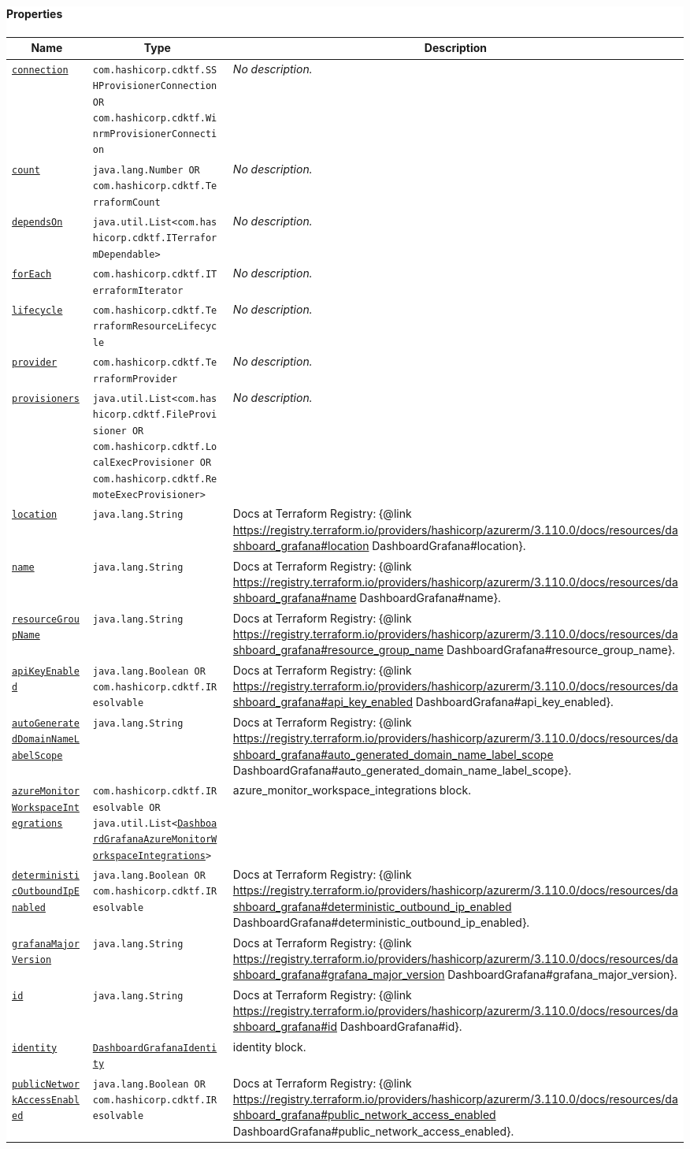 #### Properties <a name="Properties" id="Properties"></a>

| **Name** | **Type** | **Description** |
| --- | --- | --- |
| <code><a href="#@cdktf/provider-azurerm.dashboardGrafana.DashboardGrafanaConfig.property.connection">connection</a></code> | <code>com.hashicorp.cdktf.SSHProvisionerConnection OR com.hashicorp.cdktf.WinrmProvisionerConnection</code> | *No description.* |
| <code><a href="#@cdktf/provider-azurerm.dashboardGrafana.DashboardGrafanaConfig.property.count">count</a></code> | <code>java.lang.Number OR com.hashicorp.cdktf.TerraformCount</code> | *No description.* |
| <code><a href="#@cdktf/provider-azurerm.dashboardGrafana.DashboardGrafanaConfig.property.dependsOn">dependsOn</a></code> | <code>java.util.List<com.hashicorp.cdktf.ITerraformDependable></code> | *No description.* |
| <code><a href="#@cdktf/provider-azurerm.dashboardGrafana.DashboardGrafanaConfig.property.forEach">forEach</a></code> | <code>com.hashicorp.cdktf.ITerraformIterator</code> | *No description.* |
| <code><a href="#@cdktf/provider-azurerm.dashboardGrafana.DashboardGrafanaConfig.property.lifecycle">lifecycle</a></code> | <code>com.hashicorp.cdktf.TerraformResourceLifecycle</code> | *No description.* |
| <code><a href="#@cdktf/provider-azurerm.dashboardGrafana.DashboardGrafanaConfig.property.provider">provider</a></code> | <code>com.hashicorp.cdktf.TerraformProvider</code> | *No description.* |
| <code><a href="#@cdktf/provider-azurerm.dashboardGrafana.DashboardGrafanaConfig.property.provisioners">provisioners</a></code> | <code>java.util.List<com.hashicorp.cdktf.FileProvisioner OR com.hashicorp.cdktf.LocalExecProvisioner OR com.hashicorp.cdktf.RemoteExecProvisioner></code> | *No description.* |
| <code><a href="#@cdktf/provider-azurerm.dashboardGrafana.DashboardGrafanaConfig.property.location">location</a></code> | <code>java.lang.String</code> | Docs at Terraform Registry: {@link https://registry.terraform.io/providers/hashicorp/azurerm/3.110.0/docs/resources/dashboard_grafana#location DashboardGrafana#location}. |
| <code><a href="#@cdktf/provider-azurerm.dashboardGrafana.DashboardGrafanaConfig.property.name">name</a></code> | <code>java.lang.String</code> | Docs at Terraform Registry: {@link https://registry.terraform.io/providers/hashicorp/azurerm/3.110.0/docs/resources/dashboard_grafana#name DashboardGrafana#name}. |
| <code><a href="#@cdktf/provider-azurerm.dashboardGrafana.DashboardGrafanaConfig.property.resourceGroupName">resourceGroupName</a></code> | <code>java.lang.String</code> | Docs at Terraform Registry: {@link https://registry.terraform.io/providers/hashicorp/azurerm/3.110.0/docs/resources/dashboard_grafana#resource_group_name DashboardGrafana#resource_group_name}. |
| <code><a href="#@cdktf/provider-azurerm.dashboardGrafana.DashboardGrafanaConfig.property.apiKeyEnabled">apiKeyEnabled</a></code> | <code>java.lang.Boolean OR com.hashicorp.cdktf.IResolvable</code> | Docs at Terraform Registry: {@link https://registry.terraform.io/providers/hashicorp/azurerm/3.110.0/docs/resources/dashboard_grafana#api_key_enabled DashboardGrafana#api_key_enabled}. |
| <code><a href="#@cdktf/provider-azurerm.dashboardGrafana.DashboardGrafanaConfig.property.autoGeneratedDomainNameLabelScope">autoGeneratedDomainNameLabelScope</a></code> | <code>java.lang.String</code> | Docs at Terraform Registry: {@link https://registry.terraform.io/providers/hashicorp/azurerm/3.110.0/docs/resources/dashboard_grafana#auto_generated_domain_name_label_scope DashboardGrafana#auto_generated_domain_name_label_scope}. |
| <code><a href="#@cdktf/provider-azurerm.dashboardGrafana.DashboardGrafanaConfig.property.azureMonitorWorkspaceIntegrations">azureMonitorWorkspaceIntegrations</a></code> | <code>com.hashicorp.cdktf.IResolvable OR java.util.List<<a href="#@cdktf/provider-azurerm.dashboardGrafana.DashboardGrafanaAzureMonitorWorkspaceIntegrations">DashboardGrafanaAzureMonitorWorkspaceIntegrations</a>></code> | azure_monitor_workspace_integrations block. |
| <code><a href="#@cdktf/provider-azurerm.dashboardGrafana.DashboardGrafanaConfig.property.deterministicOutboundIpEnabled">deterministicOutboundIpEnabled</a></code> | <code>java.lang.Boolean OR com.hashicorp.cdktf.IResolvable</code> | Docs at Terraform Registry: {@link https://registry.terraform.io/providers/hashicorp/azurerm/3.110.0/docs/resources/dashboard_grafana#deterministic_outbound_ip_enabled DashboardGrafana#deterministic_outbound_ip_enabled}. |
| <code><a href="#@cdktf/provider-azurerm.dashboardGrafana.DashboardGrafanaConfig.property.grafanaMajorVersion">grafanaMajorVersion</a></code> | <code>java.lang.String</code> | Docs at Terraform Registry: {@link https://registry.terraform.io/providers/hashicorp/azurerm/3.110.0/docs/resources/dashboard_grafana#grafana_major_version DashboardGrafana#grafana_major_version}. |
| <code><a href="#@cdktf/provider-azurerm.dashboardGrafana.DashboardGrafanaConfig.property.id">id</a></code> | <code>java.lang.String</code> | Docs at Terraform Registry: {@link https://registry.terraform.io/providers/hashicorp/azurerm/3.110.0/docs/resources/dashboard_grafana#id DashboardGrafana#id}. |
| <code><a href="#@cdktf/provider-azurerm.dashboardGrafana.DashboardGrafanaConfig.property.identity">identity</a></code> | <code><a href="#@cdktf/provider-azurerm.dashboardGrafana.DashboardGrafanaIdentity">DashboardGrafanaIdentity</a></code> | identity block. |
| <code><a href="#@cdktf/provider-azurerm.dashboardGrafana.DashboardGrafanaConfig.property.publicNetworkAccessEnabled">publicNetworkAccessEnabled</a></code> | <code>java.lang.Boolean OR com.hashicorp.cdktf.IResolvable</code> | Docs at Terraform Registry: {@link https://registry.terraform.io/providers/hashicorp/azurerm/3.110.0/docs/resources/dashboard_grafana#public_network_access_enabled DashboardGrafana#public_network_access_enabled}. |